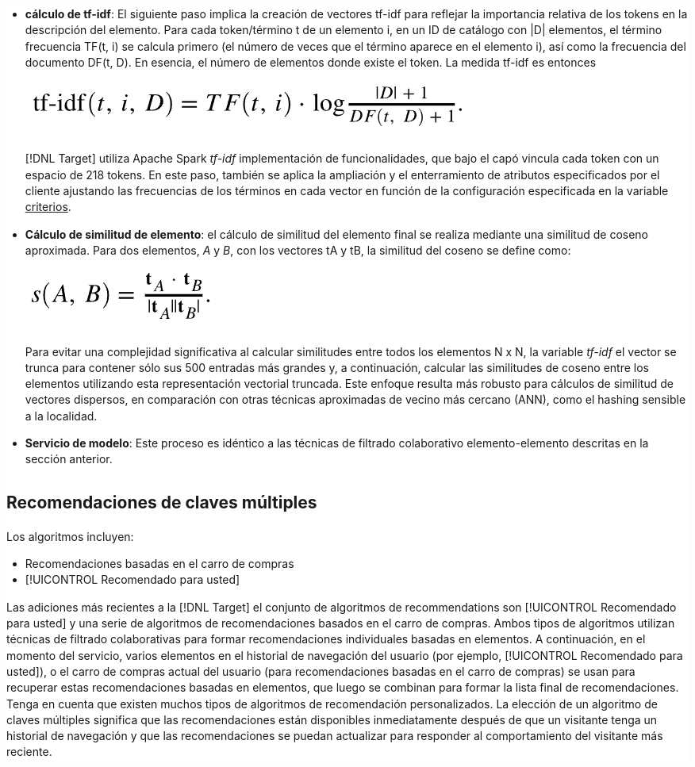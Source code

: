    * **cálculo de tf-idf**: El siguiente paso implica la creación de vectores tf-idf para reflejar la importancia relativa de los tokens en la descripción del elemento. Para cada token/término t de un elemento i, en un ID de catálogo con |D| elementos, el término frecuencia TF(t, i) se calcula primero (el número de veces que el término aparece en el elemento i), así como la frecuencia del documento DF(t, D). En esencia, el número de elementos donde existe el token. La medida tf-idf es entonces

      ![Fórmula que muestra la medida tf-idf](assets/formula2.png)

      [!DNL Target] utiliza Apache Spark *tf-idf* implementación de funcionalidades, que bajo el capó vincula cada token con un espacio de 218 tokens. En este paso, también se aplica la ampliación y el enterramiento de atributos especificados por el cliente ajustando las frecuencias de los términos en cada vector en función de la configuración especificada en la variable [criterios](/help/main/c-recommendations/c-algorithms/create-new-algorithm.md#similarity).

   * **Cálculo de similitud de elemento**: el cálculo de similitud del elemento final se realiza mediante una similitud de coseno aproximada. Para dos elementos, *A* y *B*, con los vectores tA y tB, la similitud del coseno se define como:

      ![Fórmula que muestra el cálculo de similitud de artículos](assets/formula3.png)

      Para evitar una complejidad significativa al calcular similitudes entre todos los elementos N x N, la variable *tf-idf* el vector se trunca para contener sólo sus 500 entradas más grandes y, a continuación, calcular las similitudes de coseno entre los elementos utilizando esta representación vectorial truncada. Este enfoque resulta más robusto para cálculos de similitud de vectores dispersos, en comparación con otras técnicas aproximadas de vecino más cercano (ANN), como el hashing sensible a la localidad.

   * **Servicio de modelo**: Este proceso es idéntico a las técnicas de filtrado colaborativo elemento-elemento descritas en la sección anterior.

## Recomendaciones de claves múltiples

Los algoritmos incluyen:

* Recomendaciones basadas en el carro de compras
* [!UICONTROL Recomendado para usted]

Las adiciones más recientes a la [!DNL Target] el conjunto de algoritmos de recommendations son [!UICONTROL Recomendado para usted] y una serie de algoritmos de recomendaciones basados en el carro de compras. Ambos tipos de algoritmos utilizan técnicas de filtrado colaborativas para formar recomendaciones individuales basadas en elementos. A continuación, en el momento del servicio, varios elementos en el historial de navegación del usuario (por ejemplo, [!UICONTROL Recomendado para usted]), o el carro de compras actual del usuario (para recomendaciones basadas en el carro de compras) se usan para recuperar estas recomendaciones basadas en elementos, que luego se combinan para formar la lista final de recomendaciones. Tenga en cuenta que existen muchos tipos de algoritmos de recomendación personalizados. La elección de un algoritmo de claves múltiples significa que las recomendaciones están disponibles inmediatamente después de que un visitante tenga un historial de navegación y que las recomendaciones se puedan actualizar para responder al comportamiento del visitante más reciente.

